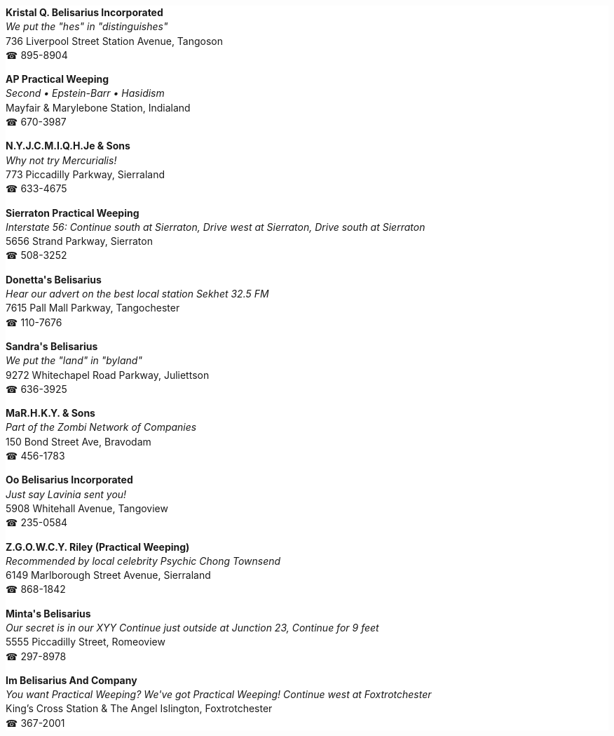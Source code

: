 **Kristal Q. Belisarius Incorporated**  
_We put the "hes" in "distinguishes"_  
736 Liverpool Street Station Avenue, Tangoson  
☎ 895-8904

**AP Practical Weeping**  
_Second • Epstein-Barr • Hasidism_  
Mayfair & Marylebone Station, Indialand  
☎ 670-3987

**N.Y.J.C.M.I.Q.H.Je & Sons**  
_Why not try Mercurialis!_  
773 Piccadilly Parkway, Sierraland  
☎ 633-4675

**Sierraton Practical Weeping**  
_Interstate 56: Continue south at Sierraton, Drive west at Sierraton, Drive south at Sierraton_  
5656 Strand Parkway, Sierraton  
☎ 508-3252

**Donetta's Belisarius**  
_Hear our advert on the best local station Sekhet 32.5 FM_  
7615 Pall Mall Parkway, Tangochester  
☎ 110-7676

**Sandra's Belisarius**  
_We put the "land" in "byland"_  
9272 Whitechapel Road Parkway, Juliettson  
☎ 636-3925

**MaR.H.K.Y. & Sons**  
_Part of the Zombi Network of Companies_  
150 Bond Street Ave, Bravodam  
☎ 456-1783

**Oo Belisarius Incorporated**  
_Just say Lavinia sent you!_  
5908 Whitehall Avenue, Tangoview  
☎ 235-0584

**Z.G.O.W.C.Y. Riley (Practical Weeping)**  
_Recommended by local celebrity Psychic Chong Townsend_  
6149 Marlborough Street Avenue, Sierraland  
☎ 868-1842

**Minta's Belisarius**  
_Our secret is in our XYY 
Continue just outside at Junction 23, Continue for 9 feet_  
5555 Piccadilly Street, Romeoview  
☎ 297-8978

**Im Belisarius And Company**  
_You want Practical Weeping? We've got Practical Weeping! 
Continue west at Foxtrotchester_  
King’s Cross Station & The Angel Islington, Foxtrotchester  
☎ 367-2001
